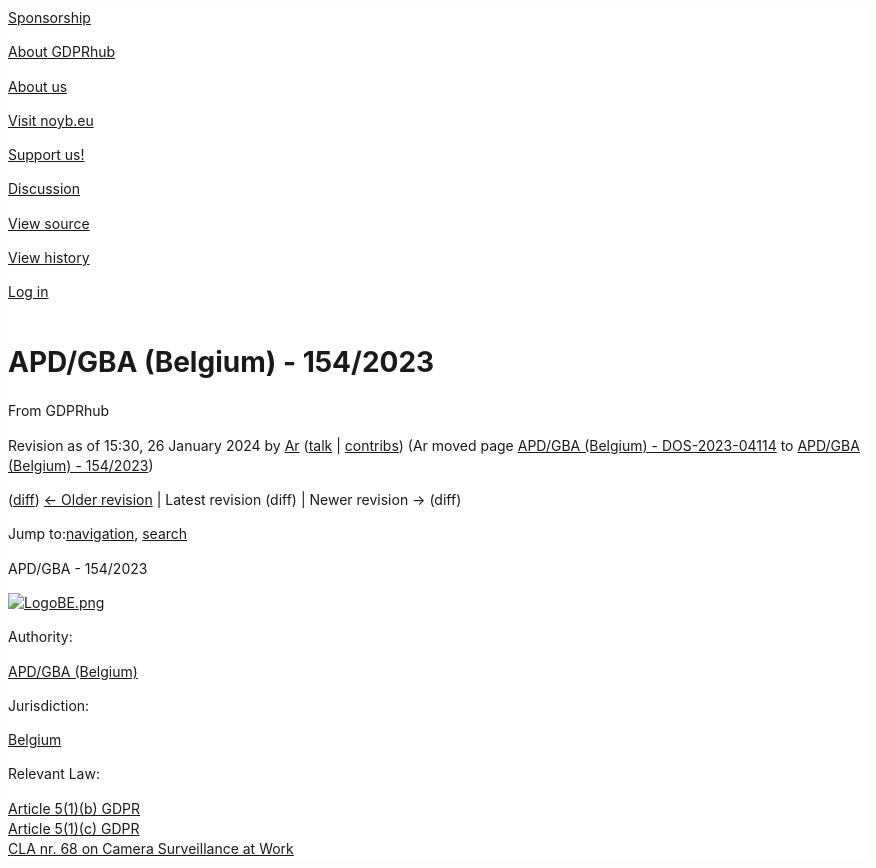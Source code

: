 [Sponsorship](/index.php?title=GDPRhub_Sponsorship)

[About GDPRhub](#)

[About us](/index.php?title=About_GDPRhub)

[Visit noyb.eu](https://www.noyb.eu)

[Support us!](https://www.noyb.eu/support)

[](# "Page tools")

[Discussion](/index.php?title=Talk:APD/GBA_\(Belgium\)_-_154/2023&action=edit&redlink=1 "Discussion about the content page (page does not exist) [t]")

[View source](/index.php?title=APD/GBA_\(Belgium\)_-_154/2023&action=edit "This page is protected.
You can view its source [e]")

[View history](/index.php?title=APD/GBA_\(Belgium\)_-_154/2023&action=history "Past revisions of this page [h]")

[](# "You are not logged in.")

[Log in](/index.php?title=Special:UserLogin&returnto=APD%2FGBA+%28Belgium%29+-+154%2F2023&returntoquery=oldid%3D39445 "You are encouraged to log in; however, it is not mandatory [o]")

# APD/GBA (Belgium) - 154/2023

From GDPRhub

Revision as of 15:30, 26 January 2024 by [Ar](/index.php?title=User:Ar&action=edit&redlink=1 "User:Ar (page does not exist)") ([talk](/index.php?title=User_talk:Ar&action=edit&redlink=1 "User talk:Ar (page does not exist)") | [contribs](/index.php?title=Special:Contributions/Ar "Special:Contributions/Ar")) (Ar moved page [APD/GBA (Belgium) - DOS-2023-04114](/index.php?title=APD/GBA_\(Belgium\)_-_DOS-2023-04114 "APD/GBA (Belgium) - DOS-2023-04114") to [APD/GBA (Belgium) - 154/2023](/index.php?title=APD/GBA_\(Belgium\)_-_154/2023 "APD/GBA (Belgium) - 154/2023"))

([diff](/index.php?title=APD/GBA_\(Belgium\)_-_154/2023&diff=prev&oldid=39445 "APD/GBA (Belgium) - 154/2023")) [← Older revision](/index.php?title=APD/GBA_\(Belgium\)_-_154/2023&direction=prev&oldid=39445 "APD/GBA (Belgium) - 154/2023") | Latest revision (diff) | Newer revision → (diff)

Jump to:[navigation](#mw-navigation), [search](#p-search)

APD/GBA - 154/2023

[![LogoBE.png](/images/thumb/4/44/LogoBE.png/250px-LogoBE.png)](/index.php?title=File:LogoBE.png)

Authority:

[APD/GBA (Belgium)](/index.php?title=APD/GBA_\(Belgium\) "APD/GBA (Belgium)")

Jurisdiction:

[Belgium](/index.php?title=Category:Belgium "Category:Belgium")

Relevant Law:

[Article 5(1)(b) GDPR](/index.php?title=Article_5_GDPR#1b "Article 5 GDPR")  
[Article 5(1)(c) GDPR](/index.php?title=Article_5_GDPR#1c "Article 5 GDPR")  
[CLA nr. 68 on Camera Surveillance at Work](https://www.gegevensbeschermingsautoriteit.be/publications/collective-arbeidsovereenkomst-nr.-68.pdf)

